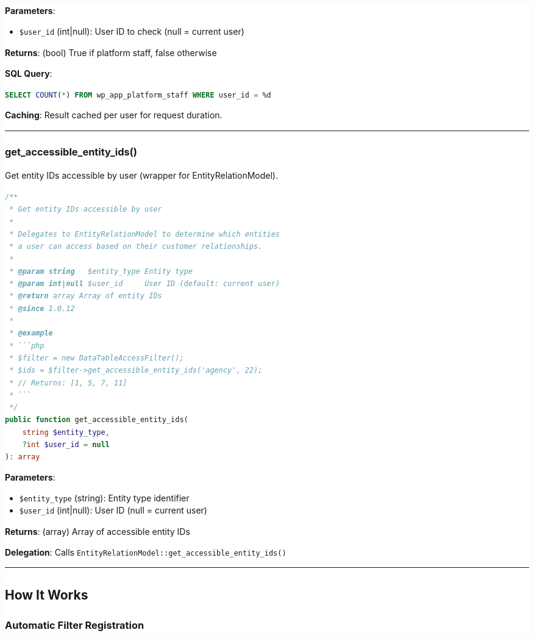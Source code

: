 **Parameters**:
- `$user_id` (int|null): User ID to check (null = current user)

**Returns**: (bool) True if platform staff, false otherwise

**SQL Query**:
```sql
SELECT COUNT(*) FROM wp_app_platform_staff WHERE user_id = %d
```

**Caching**: Result cached per user for request duration.

---

### get_accessible_entity_ids()

Get entity IDs accessible by user (wrapper for EntityRelationModel).

```php
/**
 * Get entity IDs accessible by user
 *
 * Delegates to EntityRelationModel to determine which entities
 * a user can access based on their customer relationships.
 *
 * @param string   $entity_type Entity type
 * @param int|null $user_id     User ID (default: current user)
 * @return array Array of entity IDs
 * @since 1.0.12
 *
 * @example
 * ```php
 * $filter = new DataTableAccessFilter();
 * $ids = $filter->get_accessible_entity_ids('agency', 22);
 * // Returns: [1, 5, 7, 11]
 * ```
 */
public function get_accessible_entity_ids(
    string $entity_type,
    ?int $user_id = null
): array
```

**Parameters**:
- `$entity_type` (string): Entity type identifier
- `$user_id` (int|null): User ID (null = current user)

**Returns**: (array) Array of accessible entity IDs

**Delegation**: Calls `EntityRelationModel::get_accessible_entity_ids()`

---

## How It Works

### Automatic Filter Registration
